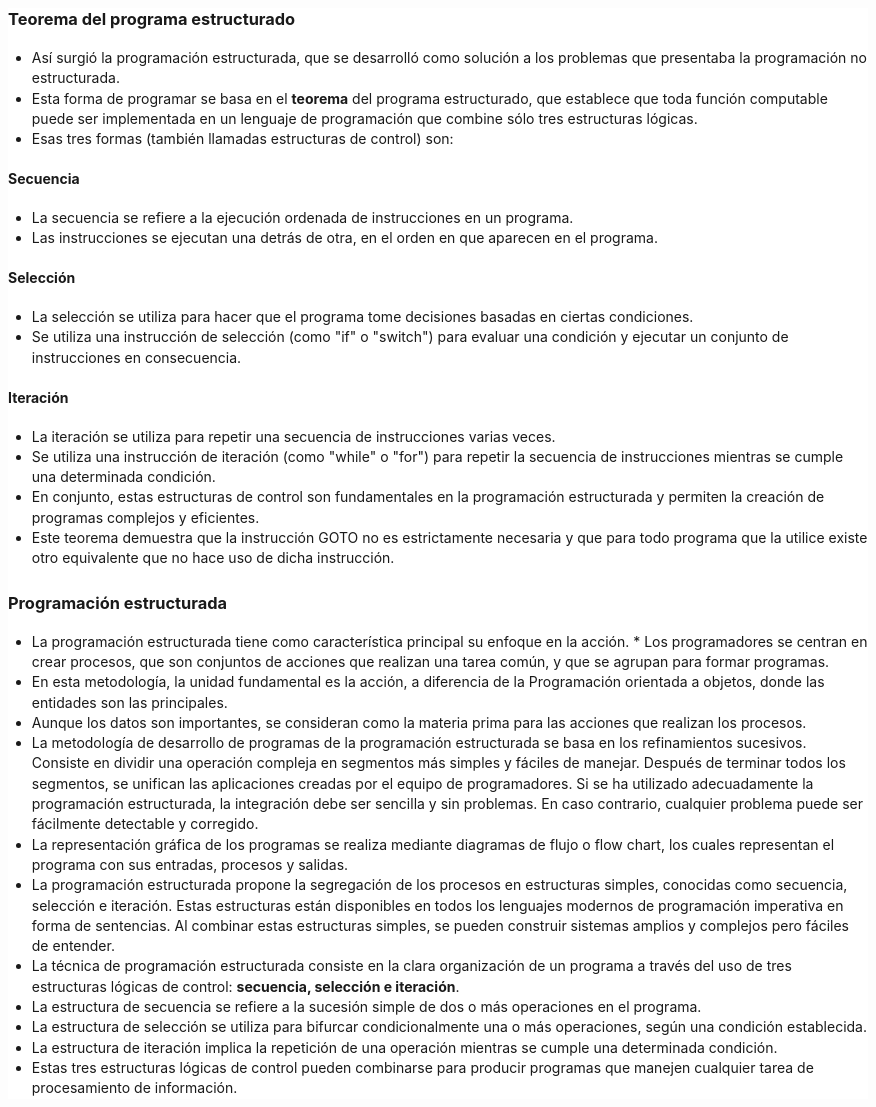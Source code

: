 ### Teorema del programa estructurado

* Así surgió la programación estructurada, que se desarrolló como solución a los problemas que presentaba la programación no estructurada.
* Esta forma de programar se basa en el **teorema** del programa estructurado, que establece que toda función computable puede ser implementada en un lenguaje de programación que combine sólo tres estructuras lógicas.
* Esas tres formas (también llamadas estructuras de control) son:

#### Secuencia

* La secuencia se refiere a la ejecución ordenada de instrucciones en un programa.
* Las instrucciones se ejecutan una detrás de otra, en el orden en que aparecen en el programa.

#### Selección

* La selección se utiliza para hacer que el programa tome decisiones basadas en ciertas condiciones.
* Se utiliza una instrucción de selección (como "if" o "switch") para evaluar una condición y ejecutar un conjunto de instrucciones en consecuencia.

#### Iteración

* La iteración se utiliza para repetir una secuencia de instrucciones varias veces.
* Se utiliza una instrucción de iteración (como "while" o "for") para repetir la secuencia de instrucciones mientras se cumple una determinada condición.
* En conjunto, estas estructuras de control  son fundamentales en la programación estructurada y permiten la creación de programas complejos y eficientes.
* Este teorema demuestra que la instrucción GOTO no es estrictamente necesaria y que para todo programa que la utilice existe otro equivalente que no hace uso de dicha instrucción.

### Programación estructurada

* La programación estructurada tiene como característica principal su enfoque en la acción. * Los programadores se centran en crear procesos, que son conjuntos de acciones que realizan una tarea común, y que se agrupan para formar programas.
* En esta metodología, la unidad fundamental es la acción, a diferencia de la Programación orientada a objetos, donde las entidades son las principales.
* Aunque los datos son importantes, se consideran como la materia prima para las acciones que realizan los procesos.
* La metodología de desarrollo de programas de la programación estructurada se basa en los refinamientos sucesivos. Consiste en dividir una operación compleja en segmentos más simples y fáciles de manejar. Después de terminar todos los segmentos, se unifican las aplicaciones creadas por el equipo de programadores. Si se ha utilizado adecuadamente la programación estructurada, la integración debe ser sencilla y sin problemas. En caso contrario, cualquier problema puede ser fácilmente detectable y corregido.
* La representación gráfica de los programas se realiza mediante diagramas de flujo o flow chart, los cuales representan el programa con sus entradas, procesos y salidas.
* La programación estructurada propone la segregación de los procesos en estructuras simples, conocidas como secuencia, selección e iteración. Estas estructuras están disponibles en todos los lenguajes modernos de programación imperativa en forma de sentencias. Al combinar estas estructuras simples, se pueden construir sistemas amplios y complejos pero fáciles de entender.
* La técnica de programación estructurada consiste en la clara organización de un programa a través del uso de tres estructuras lógicas de control: **secuencia, selección e iteración**.
* La estructura de secuencia se refiere a la sucesión simple de dos o más operaciones en el programa.
* La estructura de selección se utiliza para bifurcar condicionalmente una o más operaciones, según una condición establecida.
* La estructura de iteración implica la repetición de una operación mientras se cumple una determinada condición.
* Estas tres estructuras lógicas de control pueden combinarse para producir programas que manejen cualquier tarea de procesamiento de información.
